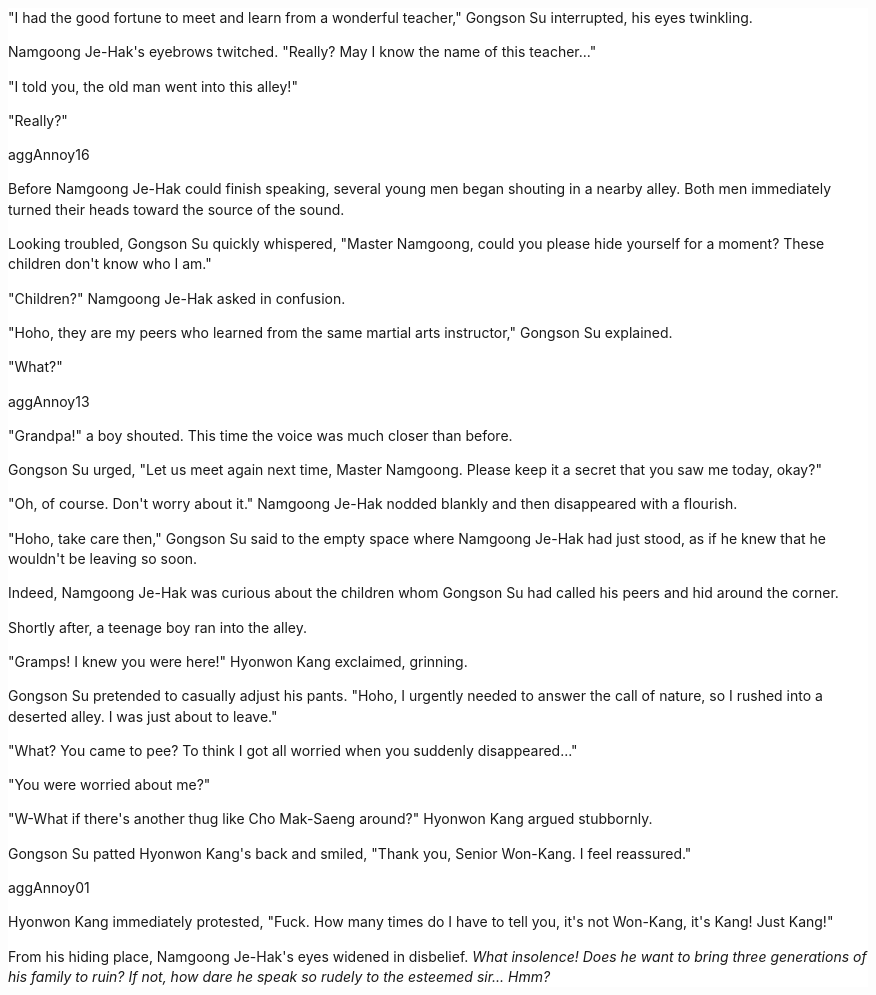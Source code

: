 "I had the good fortune to meet and learn from a wonderful teacher," Gongson Su interrupted, his eyes twinkling.

Namgoong Je-Hak's eyebrows twitched. "Really? May I know the name of this teacher..."

"I told you, the old man went into this alley!"

"Really?"

aggAnnoy16

Before Namgoong Je-Hak could finish speaking, several young men began shouting in a nearby alley. Both men immediately turned their heads toward the source of the sound. 

Looking troubled, Gongson Su quickly whispered, "Master Namgoong, could you please hide yourself for a moment? These children don't know who I am."

"Children?" Namgoong Je-Hak asked in confusion.

"Hoho, they are my peers who learned from the same martial arts instructor," Gongson Su explained.

"What?"

aggAnnoy13

"Grandpa!" a boy shouted. This time the voice was much closer than before.

Gongson Su urged, "Let us meet again next time, Master Namgoong. Please keep it a secret that you saw me today, okay?"

"Oh, of course. Don't worry about it." Namgoong Je-Hak nodded blankly and then disappeared with a flourish.

"Hoho, take care then," Gongson Su said to the empty space where Namgoong Je-Hak had just stood, as if he knew that he wouldn't be leaving so soon.

Indeed, Namgoong Je-Hak was curious about the children whom Gongson Su had called his peers and hid around the corner.

Shortly after, a teenage boy ran into the alley.

"Gramps! I knew you were here!" Hyonwon Kang exclaimed, grinning.

Gongson Su pretended to casually adjust his pants. "Hoho, I urgently needed to answer the call of nature, so I rushed into a deserted alley. I was just about to leave."

"What? You came to pee? To think I got all worried when you suddenly disappeared..."

"You were worried about me?"

"W-What if there's another thug like Cho Mak-Saeng around?" Hyonwon Kang argued stubbornly.

Gongson Su patted Hyonwon Kang's back and smiled, "Thank you, Senior Won-Kang. I feel reassured."

aggAnnoy01

Hyonwon Kang immediately protested, "Fuck. How many times do I have to tell you, it's not Won-Kang, it's Kang! Just Kang!" 

From his hiding place, Namgoong Je-Hak's eyes widened in disbelief. *What insolence! Does he want to bring three generations of his family to ruin? If not, how dare he speak so rudely to the esteemed sir... Hmm?* 
